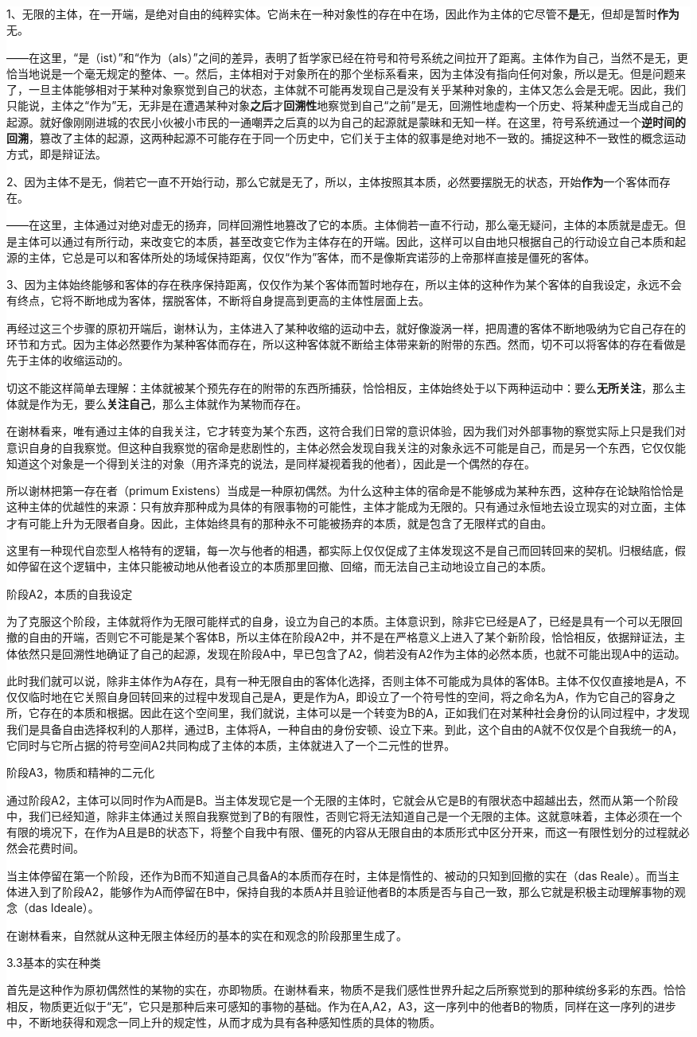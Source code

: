 

1、无限的主体，在一开端，是绝对自由的纯粹实体。它尚未在一种对象性的存在中在场，因此作为主体的它尽管不**是**无，但却是暂时**作为**无。

——在这里，“是（ist）”和“作为（als）”之间的差异，表明了哲学家已经在符号和符号系统之间拉开了距离。主体作为自己，当然不是无，更恰当地说是一个毫无规定的整体、一。然后，主体相对于对象所在的那个坐标系看来，因为主体没有指向任何对象，所以是无。但是问题来了，一旦主体能够相对于某种对象察觉到自己的状态，主体就不可能再发现自己是没有关乎某种对象的，主体又怎么会是无呢。因此，我们只能说，主体之“作为”无，无非是在遭遇某种对象**之后**才**回溯性**地察觉到自己“之前”是无，回溯性地虚构一个历史、将某种虚无当成自己的起源。就好像刚刚进城的农民小伙被小市民的一通嘲弄之后真的以为自己的起源就是蒙昧和无知一样。在这里，符号系统通过一个**逆时间的回溯**，篡改了主体的起源，这两种起源不可能存在于同一个历史中，它们关于主体的叙事是绝对地不一致的。捕捉这种不一致性的概念运动方式，即是辩证法。

2、因为主体不是无，倘若它一直不开始行动，那么它就是无了，所以，主体按照其本质，必然要摆脱无的状态，开始**作为**一个客体而存在。

——在这里，主体通过对绝对虚无的扬弃，同样回溯性地篡改了它的本质。主体倘若一直不行动，那么毫无疑问，主体的本质就是虚无。但是主体可以通过有所行动，来改变它的本质，甚至改变它作为主体存在的开端。因此，这样可以自由地只根据自己的行动设立自己本质和起源的主体，它总是可以和客体所处的场域保持距离，仅仅“作为”客体，而不是像斯宾诺莎的上帝那样直接是僵死的客体。

3、因为主体始终能够和客体的存在秩序保持距离，仅仅作为某个客体而暂时地存在，所以主体的这种作为某个客体的自我设定，永远不会有终点，它将不断地成为客体，摆脱客体，不断将自身提高到更高的主体性层面上去。



再经过这三个步骤的原初开端后，谢林认为，主体进入了某种收缩的运动中去，就好像漩涡一样，把周遭的客体不断地吸纳为它自己存在的环节和方式。因为主体必然要作为某种客体而存在，所以这种客体就不断给主体带来新的附带的东西。然而，切不可以将客体的存在看做是先于主体的收缩运动的。

切这不能这样简单去理解：主体就被某个预先存在的附带的东西所捕获，恰恰相反，主体始终处于以下两种运动中：要么**无所关注**，那么主体就是作为无，要么**关注自己**，那么主体就作为某物而存在。

在谢林看来，唯有通过主体的自我关注，它才转变为某个东西，这符合我们日常的意识体验，因为我们对外部事物的察觉实际上只是我们对意识自身的自我察觉。但这种自我察觉的宿命是悲剧性的，主体必然会发现自我关注的对象永远不可能是自己，而是另一个东西，它仅仅能知道这个对象是一个得到关注的对象（用齐泽克的说法，是同样凝视着我的他者），因此是一个偶然的存在。

所以谢林把第一存在者（primum  Existens）当成是一种原初偶然。为什么这种主体的宿命是不能够成为某种东西，这种存在论缺陷恰恰是这种主体的优越性的来源：只有放弃那种成为具体的有限事物的可能性，主体才能成为无限的。只有通过永恒地去设立现实的对立面，主体才有可能上升为无限者自身。因此，主体始终具有的那种永不可能被扬弃的本质，就是包含了无限样式的自由。

这里有一种现代自恋型人格特有的逻辑，每一次与他者的相遇，都实际上仅仅促成了主体发现这不是自己而回转回来的契机。归根结底，假如停留在这个逻辑中，主体只能被动地从他者设立的本质那里回撤、回缩，而无法自己主动地设立自己的本质。



阶段A2，本质的自我设定



为了克服这个阶段，主体就将作为无限可能样式的自身，设立为自己的本质。主体意识到，除非它已经是A了，已经是具有一个可以无限回撤的自由的开端，否则它不可能是某个客体B，所以主体在阶段A2中，并不是在严格意义上进入了某个新阶段，恰恰相反，依据辩证法，主体依然只是回溯性地确证了自己的起源，发现在阶段A中，早已包含了A2，倘若没有A2作为主体的必然本质，也就不可能出现A中的运动。

此时我们就可以说，除非主体作为A存在，具有一种无限自由的客体化选择，否则主体不可能成为具体的客体B。主体不仅仅直接地是A，不仅仅临时地在它关照自身回转回来的过程中发现自己是A，更是作为A，即设立了一个符号性的空间，将之命名为A，作为它自己的容身之所，它存在的本质和根据。因此在这个空间里，我们就说，主体可以是一个转变为B的A，正如我们在对某种社会身份的认同过程中，才发现我们是具备自由选择权利的人那样，通过B，主体将A，一种自由的身份安顿、设立下来。到此，这个自由的A就不仅仅是个自我统一的A，它同时与它所占据的符号空间A2共同构成了主体的本质，主体就进入了一个二元性的世界。



阶段A3，物质和精神的二元化



通过阶段A2，主体可以同时作为A而是B。当主体发现它是一个无限的主体时，它就会从它是B的有限状态中超越出去，然而从第一个阶段中，我们已经知道，除非主体通过关照自我察觉到了B的有限性，否则它将无法知道自己是一个无限的主体。这就意味着，主体必须在一个有限的境况下，在作为A且是B的状态下，将整个自我中有限、僵死的内容从无限自由的本质形式中区分开来，而这一有限性划分的过程就必然会花费时间。

当主体停留在第一个阶段，还作为B而不知道自己具备A的本质而存在时，主体是惰性的、被动的只知到回撤的实在（das  Reale）。而当主体进入到了阶段A2，能够作为A而停留在B中，保持自我的本质A并且验证他者B的本质是否与自己一致，那么它就是积极主动理解事物的观念（das Ideale）。

在谢林看来，自然就从这种无限主体经历的基本的实在和观念的阶段那里生成了。



3.3基本的实在种类



首先是这种作为原初偶然性的某物的实在，亦即物质。在谢林看来，物质不是我们感性世界升起之后所察觉到的那种缤纷多彩的东西。恰恰相反，物质更近似于“无”，它只是那种后来可感知的事物的基础。作为在A,A2，A3，这一序列中的他者B的物质，同样在这一序列的进步中，不断地获得和观念一同上升的规定性，从而才成为具有各种感知性质的具体的物质。
